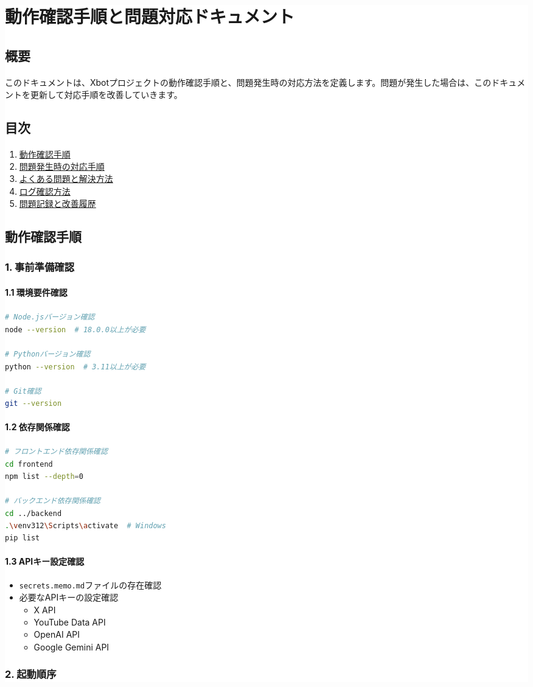 # 動作確認手順と問題対応ドキュメント

## 概要
このドキュメントは、Xbotプロジェクトの動作確認手順と、問題発生時の対応方法を定義します。問題が発生した場合は、このドキュメントを更新して対応手順を改善していきます。

## 目次
1. [動作確認手順](#動作確認手順)
2. [問題発生時の対応手順](#問題発生時の対応手順)
3. [よくある問題と解決方法](#よくある問題と解決方法)
4. [ログ確認方法](#ログ確認方法)
5. [問題記録と改善履歴](#問題記録と改善履歴) 

## 動作確認手順

### 1. 事前準備確認

#### 1.1 環境要件確認
```bash
# Node.jsバージョン確認
node --version  # 18.0.0以上が必要

# Pythonバージョン確認
python --version  # 3.11以上が必要

# Git確認
git --version
```

#### 1.2 依存関係確認
```bash
# フロントエンド依存関係確認
cd frontend
npm list --depth=0

# バックエンド依存関係確認
cd ../backend
.\venv312\Scripts\activate  # Windows
pip list
```

#### 1.3 APIキー設定確認
- `secrets.memo.md`ファイルの存在確認
- 必要なAPIキーの設定確認
  - X API
  - YouTube Data API
  - OpenAI API
  - Google Gemini API

### 2. 起動順序
